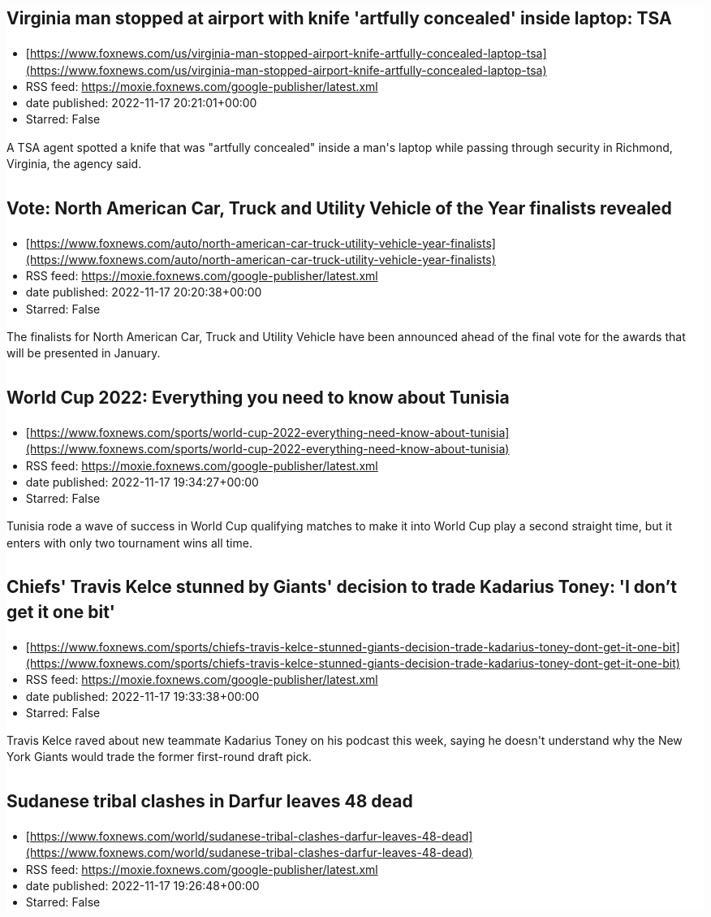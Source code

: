 ## Virginia man stopped at airport with knife 'artfully concealed' inside laptop: TSA
 - [https://www.foxnews.com/us/virginia-man-stopped-airport-knife-artfully-concealed-laptop-tsa](https://www.foxnews.com/us/virginia-man-stopped-airport-knife-artfully-concealed-laptop-tsa)
 - RSS feed: https://moxie.foxnews.com/google-publisher/latest.xml
 - date published: 2022-11-17 20:21:01+00:00
 - Starred: False

A TSA agent spotted a knife that was "artfully concealed" inside a man's laptop while passing through security in Richmond, Virginia, the agency said.

## Vote: North American Car, Truck and Utility Vehicle of the Year finalists revealed
 - [https://www.foxnews.com/auto/north-american-car-truck-utility-vehicle-year-finalists](https://www.foxnews.com/auto/north-american-car-truck-utility-vehicle-year-finalists)
 - RSS feed: https://moxie.foxnews.com/google-publisher/latest.xml
 - date published: 2022-11-17 20:20:38+00:00
 - Starred: False

The finalists for North American Car, Truck and Utility Vehicle have been announced ahead of the final vote for the awards that will be presented in January.

## World Cup 2022: Everything you need to know about Tunisia
 - [https://www.foxnews.com/sports/world-cup-2022-everything-need-know-about-tunisia](https://www.foxnews.com/sports/world-cup-2022-everything-need-know-about-tunisia)
 - RSS feed: https://moxie.foxnews.com/google-publisher/latest.xml
 - date published: 2022-11-17 19:34:27+00:00
 - Starred: False

Tunisia rode a wave of success in World Cup qualifying matches to make it into World Cup play a second straight time, but it enters with only two tournament wins all time.

## Chiefs' Travis Kelce stunned by Giants' decision to trade Kadarius Toney: 'I don’t get it one bit'
 - [https://www.foxnews.com/sports/chiefs-travis-kelce-stunned-giants-decision-trade-kadarius-toney-dont-get-it-one-bit](https://www.foxnews.com/sports/chiefs-travis-kelce-stunned-giants-decision-trade-kadarius-toney-dont-get-it-one-bit)
 - RSS feed: https://moxie.foxnews.com/google-publisher/latest.xml
 - date published: 2022-11-17 19:33:38+00:00
 - Starred: False

Travis Kelce raved about new teammate Kadarius Toney on his podcast this week, saying he doesn't understand why the New York Giants would trade the former first-round draft pick.

## Sudanese tribal clashes in Darfur leaves 48 dead
 - [https://www.foxnews.com/world/sudanese-tribal-clashes-darfur-leaves-48-dead](https://www.foxnews.com/world/sudanese-tribal-clashes-darfur-leaves-48-dead)
 - RSS feed: https://moxie.foxnews.com/google-publisher/latest.xml
 - date published: 2022-11-17 19:26:48+00:00
 - Starred: False
